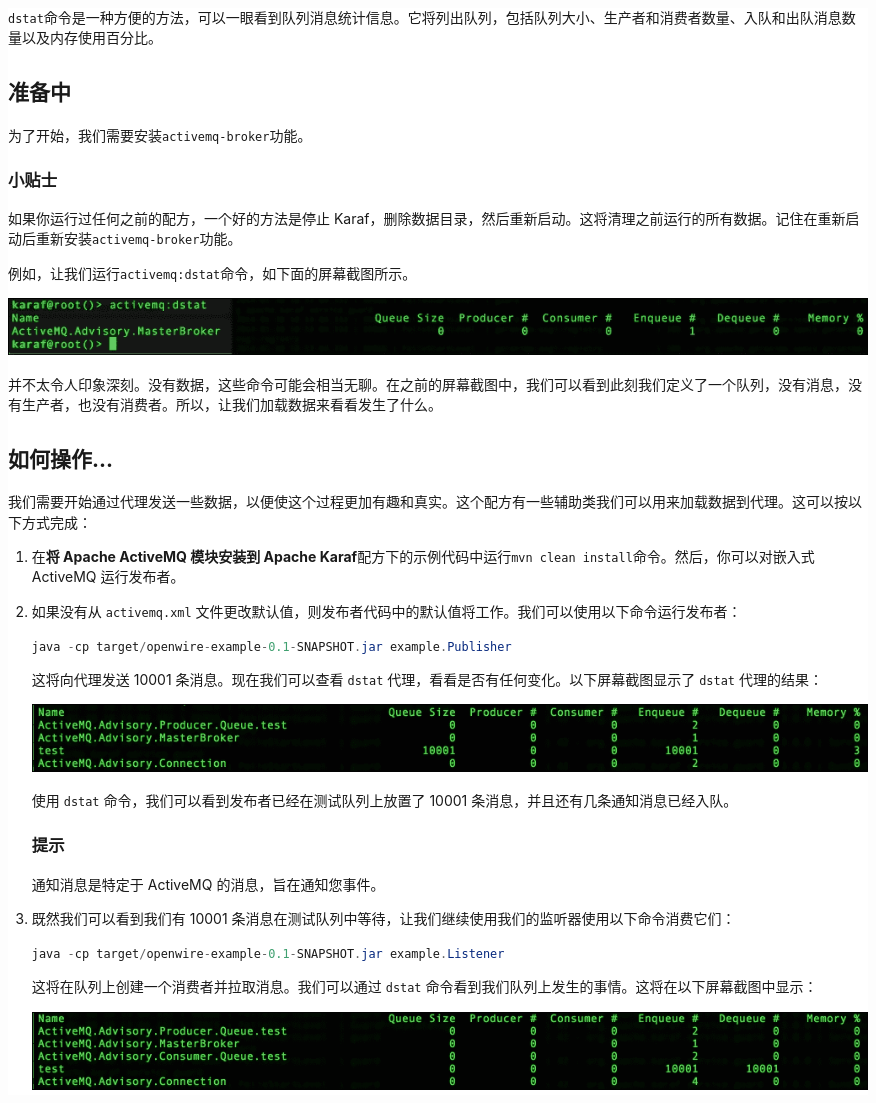 `dstat`命令是一种方便的方法，可以一眼看到队列消息统计信息。它将列出队列，包括队列大小、生产者和消费者数量、入队和出队消息数量以及内存使用百分比。

## 准备中

为了开始，我们需要安装`activemq-broker`功能。

### 小贴士

如果你运行过任何之前的配方，一个好的方法是停止 Karaf，删除数据目录，然后重新启动。这将清理之前运行的所有数据。记住在重新启动后重新安装`activemq-broker`功能。

例如，让我们运行`activemq:dstat`命令，如下面的屏幕截图所示。

![准备中](img/5081OS_03_11.jpg)

并不太令人印象深刻。没有数据，这些命令可能会相当无聊。在之前的屏幕截图中，我们可以看到此刻我们定义了一个队列，没有消息，没有生产者，也没有消费者。所以，让我们加载数据来看看发生了什么。

## 如何操作...

我们需要开始通过代理发送一些数据，以便使这个过程更加有趣和真实。这个配方有一些辅助类我们可以用来加载数据到代理。这可以按以下方式完成：

1.  在**将 Apache ActiveMQ 模块安装到 Apache Karaf**配方下的示例代码中运行`mvn clean install`命令。然后，你可以对嵌入式 ActiveMQ 运行发布者。

1.  如果没有从 `activemq.xml` 文件更改默认值，则发布者代码中的默认值将工作。我们可以使用以下命令运行发布者：

    ```java
    java -cp target/openwire-example-0.1-SNAPSHOT.jar example.Publisher

    ```

    这将向代理发送 10001 条消息。现在我们可以查看 `dstat` 代理，看看是否有任何变化。以下屏幕截图显示了 `dstat` 代理的结果：

    ![如何做…](img/5081OS_03_12.jpg)

    使用 `dstat` 命令，我们可以看到发布者已经在测试队列上放置了 10001 条消息，并且还有几条通知消息已经入队。

    ### 提示

    通知消息是特定于 ActiveMQ 的消息，旨在通知您事件。

1.  既然我们可以看到我们有 10001 条消息在测试队列中等待，让我们继续使用我们的监听器使用以下命令消费它们：

    ```java
    java -cp target/openwire-example-0.1-SNAPSHOT.jar example.Listener

    ```

    这将在队列上创建一个消费者并拉取消息。我们可以通过 `dstat` 命令看到我们队列上发生的事情。这将在以下屏幕截图中显示：

    ![如何做…](img/5081OS_03_13.jpg)
